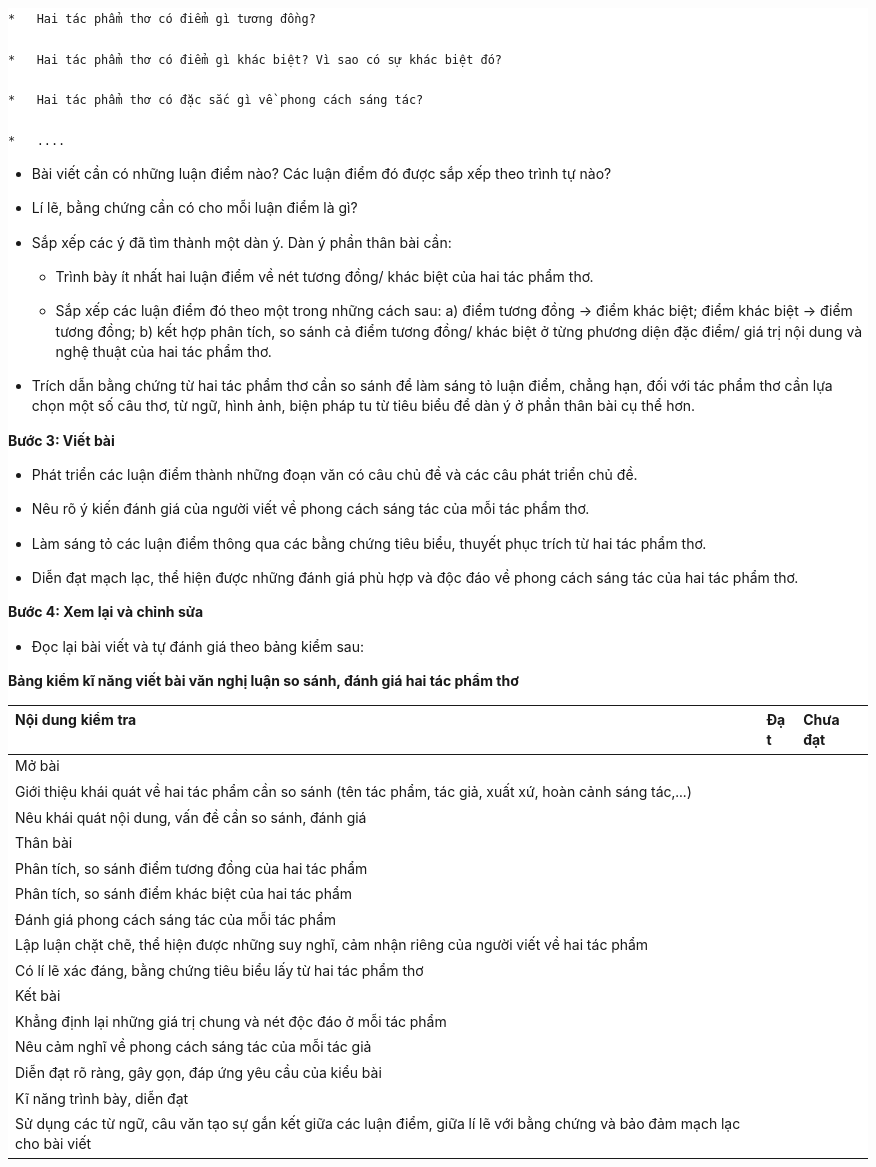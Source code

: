     *   Hai tác phẩm thơ có điểm gì tương đồng?

    *   Hai tác phẩm thơ có điểm gì khác biệt? Vì sao có sự khác biệt đó?

    *   Hai tác phẩm thơ có đặc sắc gì về phong cách sáng tác?

    *   ....

*   Bài viết cần có những luận điểm nào? Các luận điểm đó được sắp xếp theo trình tự nào?

*   Lí lẽ, bằng chứng cần có cho mỗi luận điểm là gì?

*   Sắp xếp các ý đã tìm thành một dàn ý. Dàn ý phần thân bài cần:

    *   Trình bày ít nhất hai luận điểm về nét tương đồng/ khác biệt của hai tác phẩm thơ.

    *   Sắp xếp các luận điểm đó theo một trong những cách sau: a) điểm tương đồng $\rightarrow$ điểm khác biệt; điểm khác biệt $\rightarrow$ điểm tương đồng; b) kết hợp phân tích, so sánh cả điểm tương đồng/ khác biệt ở từng phương diện đặc điểm/ giá trị nội dung và nghệ thuật của hai tác phẩm thơ.

*   Trích dẫn bằng chứng từ hai tác phẩm thơ cần so sánh để làm sáng tỏ luận điểm, chẳng hạn, đối với tác phẩm thơ cần lựa chọn một số câu thơ, từ ngữ, hình ảnh, biện pháp tu từ tiêu biểu để dàn ý ở phần thân bài cụ thể hơn.

**Bước 3: Viết bài**

*   Phát triển các luận điểm thành những đoạn văn có câu chủ đề và các câu phát triển chủ đề.

*   Nêu rõ ý kiến đánh giá của người viết về phong cách sáng tác của mỗi tác phẩm thơ.

*   Làm sáng tỏ các luận điểm thông qua các bằng chứng tiêu biểu, thuyết phục trích từ hai tác phẩm thơ.

*   Diễn đạt mạch lạc, thể hiện được những đánh giá phù hợp và độc đáo về phong cách sáng tác của hai tác phẩm thơ.

**Bước 4: Xem lại và chỉnh sửa**

*   Đọc lại bài viết và tự đánh giá theo bảng kiểm sau:

**Bảng kiểm kĩ năng viết bài văn nghị luận so sánh, đánh giá hai tác phẩm thơ**

| Nội dung kiểm tra                                 | Đạt | Chưa đạt |
| :------------------------------------------------ | :-- | :------- |
| Mở bài                                            |     |          |
| Giới thiệu khái quát về hai tác phẩm cần so sánh (tên tác phẩm, tác giả, xuất xứ, hoàn cảnh sáng tác,...) |     |          |
| Nêu khái quát nội dung, vấn đề cần so sánh, đánh giá |     |          |
| Thân bài                                          |     |          |
| Phân tích, so sánh điểm tương đồng của hai tác phẩm |     |          |
| Phân tích, so sánh điểm khác biệt của hai tác phẩm |     |          |
| Đánh giá phong cách sáng tác của mỗi tác phẩm      |     |          |
| Lập luận chặt chẽ, thể hiện được những suy nghĩ, cảm nhận riêng của người viết về hai tác phẩm |     |          |
| Có lí lẽ xác đáng, bằng chứng tiêu biểu lấy từ hai tác phẩm thơ |     |          |
| Kết bài                                           |     |          |
| Khẳng định lại những giá trị chung và nét độc đáo ở mỗi tác phẩm |     |          |
| Nêu cảm nghĩ về phong cách sáng tác của mỗi tác giả |     |          |
| Diễn đạt rõ ràng, gây gọn, đáp ứng yêu cầu của kiểu bài |     |          |
| Kĩ năng trình bày, diễn đạt                      |     |          |
| Sử dụng các từ ngữ, câu văn tạo sự gắn kết giữa các luận điểm, giữa lí lẽ với bằng chứng và bảo đảm mạch lạc cho bài viết |     |          |

